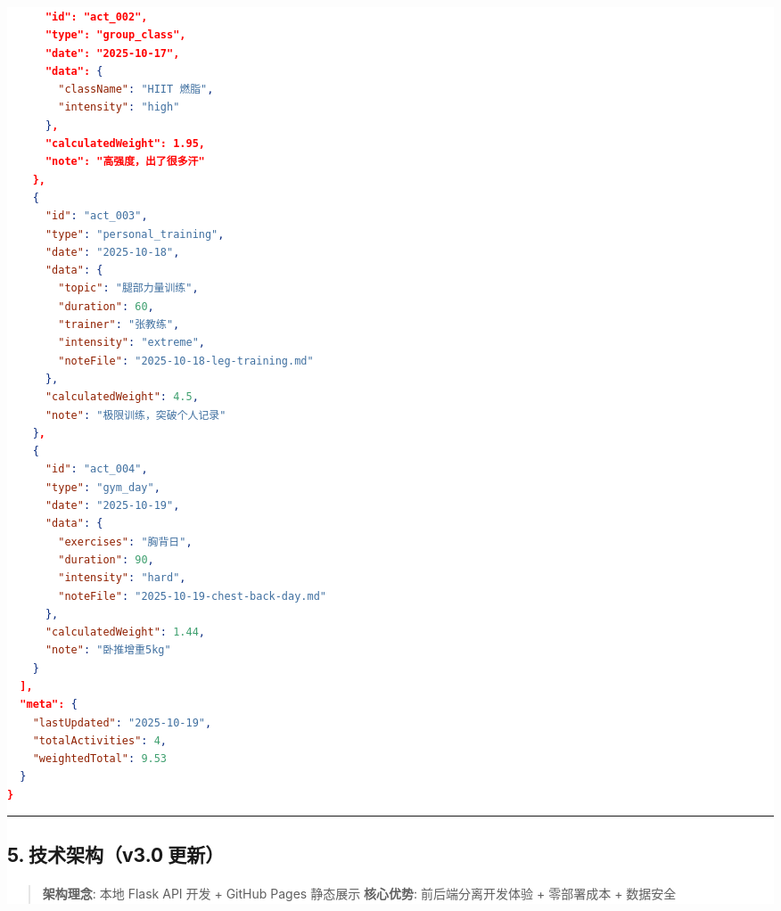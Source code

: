```json
      "id": "act_002",
      "type": "group_class",
      "date": "2025-10-17",
      "data": {
        "className": "HIIT 燃脂",
        "intensity": "high"
      },
      "calculatedWeight": 1.95,
      "note": "高强度，出了很多汗"
    },
    {
      "id": "act_003",
      "type": "personal_training",
      "date": "2025-10-18",
      "data": {
        "topic": "腿部力量训练",
        "duration": 60,
        "trainer": "张教练",
        "intensity": "extreme",
        "noteFile": "2025-10-18-leg-training.md"
      },
      "calculatedWeight": 4.5,
      "note": "极限训练，突破个人记录"
    },
    {
      "id": "act_004",
      "type": "gym_day",
      "date": "2025-10-19",
      "data": {
        "exercises": "胸背日",
        "duration": 90,
        "intensity": "hard",
        "noteFile": "2025-10-19-chest-back-day.md"
      },
      "calculatedWeight": 1.44,
      "note": "卧推增重5kg"
    }
  ],
  "meta": {
    "lastUpdated": "2025-10-19",
    "totalActivities": 4,
    "weightedTotal": 9.53
  }
}
```

---

## 5. 技术架构（v3.0 更新）

> **架构理念**: 本地 Flask API 开发 + GitHub Pages 静态展示
> **核心优势**: 前后端分离开发体验 + 零部署成本 + 数据安全
